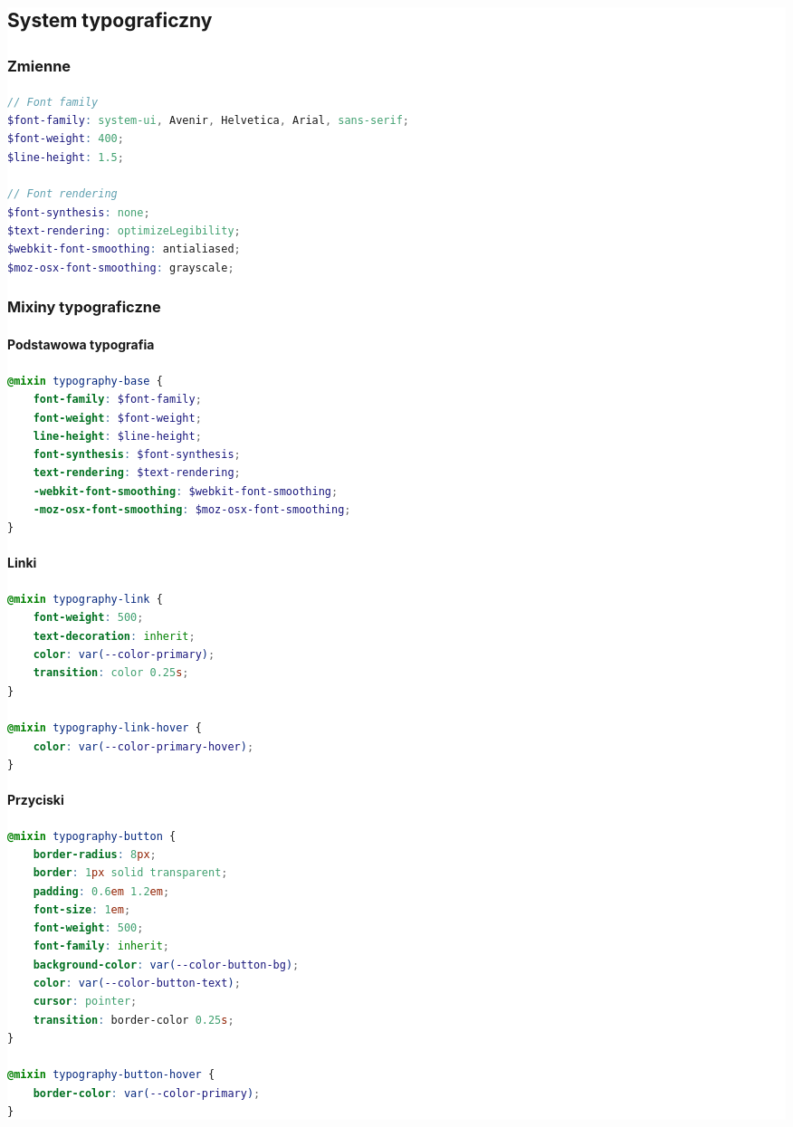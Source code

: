 ## System typograficzny

### Zmienne
```scss
// Font family
$font-family: system-ui, Avenir, Helvetica, Arial, sans-serif;
$font-weight: 400;
$line-height: 1.5;

// Font rendering
$font-synthesis: none;
$text-rendering: optimizeLegibility;
$webkit-font-smoothing: antialiased;
$moz-osx-font-smoothing: grayscale;
```

### Mixiny typograficzne

#### Podstawowa typografia
```scss
@mixin typography-base {
    font-family: $font-family;
    font-weight: $font-weight;
    line-height: $line-height;
    font-synthesis: $font-synthesis;
    text-rendering: $text-rendering;
    -webkit-font-smoothing: $webkit-font-smoothing;
    -moz-osx-font-smoothing: $moz-osx-font-smoothing;
}
```

#### Linki
```scss
@mixin typography-link {
    font-weight: 500;
    text-decoration: inherit;
    color: var(--color-primary);
    transition: color 0.25s;
}

@mixin typography-link-hover {
    color: var(--color-primary-hover);
}
```

#### Przyciski
```scss
@mixin typography-button {
    border-radius: 8px;
    border: 1px solid transparent;
    padding: 0.6em 1.2em;
    font-size: 1em;
    font-weight: 500;
    font-family: inherit;
    background-color: var(--color-button-bg);
    color: var(--color-button-text);
    cursor: pointer;
    transition: border-color 0.25s;
}

@mixin typography-button-hover {
    border-color: var(--color-primary);
}
```
